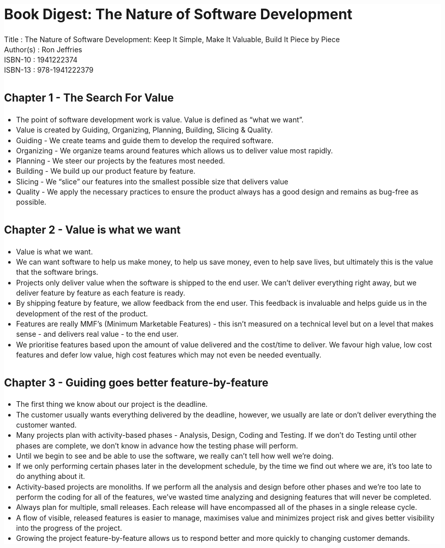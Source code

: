 # Book Digest: The Nature of Software Development

Title     : The Nature of Software Development: Keep It Simple, Make It Valuable, Build It Piece by Piece  
Author(s) : Ron Jeffries  
ISBN-10   : 1941222374  
ISBN-13   : 978-1941222379

## Chapter 1 - The Search For Value
* The point of software development work is value.  Value is defined as “what we want”.
* Value is created by Guiding, Organizing, Planning, Building, Slicing & Quality.
* Guiding - We create teams and guide them to develop the required software.
* Organizing - We organize teams around features which allows us to deliver value most rapidly.
* Planning - We steer our projects by the features most needed.
* Building - We build up our product feature by feature.
* Slicing - We “slice” our features into the smallest possible size that delivers value
* Quality - We apply the necessary practices to ensure the product always has a good design and remains as bug-free as possible.

## Chapter 2 - Value is what we want
* Value is what we want.
* We can want software to help us make money, to help us save money, even to help save lives, but ultimately this is the value that the software brings.
* Projects only deliver value when the software is shipped to the end user.  We can’t deliver everything right away, but we deliver feature by feature as each feature is ready.
* By shipping feature by feature, we allow feedback from the end user.  This feedback is invaluable and helps guide us in the development of the rest of the product.
* Features are really MMF’s (Minimum Marketable Features) - this isn’t measured on a technical level but on a level that makes sense - and delivers real value - to the end user.
* We prioritise features based upon the amount of value delivered and the cost/time to deliver.  We favour high value, low cost features and defer low value, high cost features which may not even be needed eventually.

## Chapter 3 - Guiding goes better feature-by-feature
* The first thing we know about our project is the deadline.
* The customer usually wants everything delivered by the deadline, however, we usually are late or don’t deliver everything the customer wanted.
* Many projects plan with activity-based phases - Analysis, Design, Coding and Testing.  If we don’t do Testing until other phases are complete, we don’t know in advance how the testing phase will perform.
* Until we begin to see and be able to use the software, we really can’t tell how well we’re doing.
* If we only performing certain phases later in the development schedule, by the time we find out where we are, it’s too late to do anything about it.
* Activity-based projects are monoliths.  If we perform all the analysis and design before other phases and we’re too late to perform the coding for all of the features, we’ve wasted time analyzing and designing features that will never be completed.
* Always plan for multiple, small releases.  Each release will have encompassed all of the phases in a single release cycle.
* A flow of visible, released features is easier to manage, maximises value and minimizes project risk and gives better visibility into the progress of the project.
* Growing the project feature-by-feature allows us to respond better and more quickly to changing customer demands.
